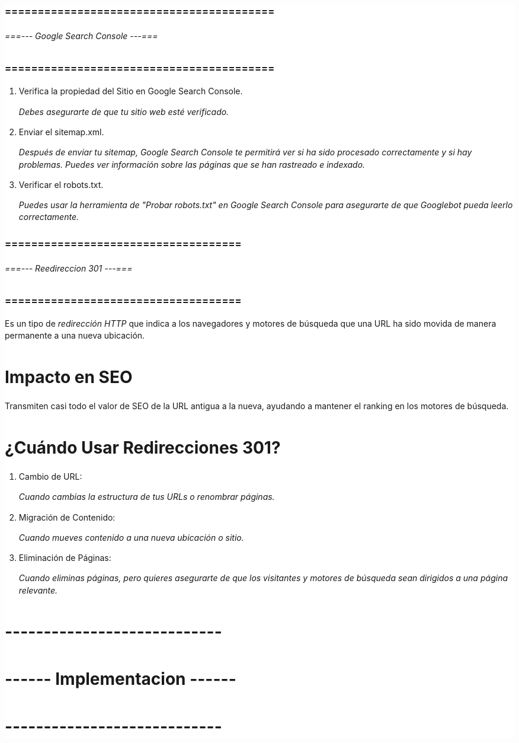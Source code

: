 ### ========================================= ###
###### ===--- Google Search Console ---=== ######
### ========================================= ###

1. Verifica la propiedad del Sitio en Google Search Console.

	_Debes asegurarte de que tu sitio web esté verificado._

2. Enviar el sitemap.xml.

	_Después de enviar tu sitemap, Google Search Console te permitirá ver si ha sido procesado correctamente y si hay problemas. Puedes ver información sobre las páginas que se han rastreado e indexado._

3. Verificar el robots.txt.

	_Puedes usar la herramienta de "Probar robots.txt" en Google Search Console para asegurarte de que Googlebot pueda leerlo correctamente._

### ==================================== ###
###### ===--- Reedireccion 301 ---=== ######
### ==================================== ###

Es un tipo de *redirección HTTP* que indica a los navegadores y motores de búsqueda que una 
URL ha sido movida de manera permanente a una nueva ubicación.

# Impacto en SEO

Transmiten casi todo el valor de SEO de la URL antigua a la nueva, ayudando a 
mantener el ranking en los motores de búsqueda.

# ¿Cuándo Usar Redirecciones 301?

1. Cambio de URL: 

	*Cuando cambias la estructura de tus URLs o renombrar páginas.*

2. Migración de Contenido: 

	*Cuando mueves contenido a una nueva ubicación o sitio.*

3. Eliminación de Páginas: 

	*Cuando eliminas páginas, pero quieres asegurarte de que los visitantes y motores de 
	búsqueda sean dirigidos a una página relevante.*

# ---------------------------- #
# ------ Implementacion ------ #
# ---------------------------- #
